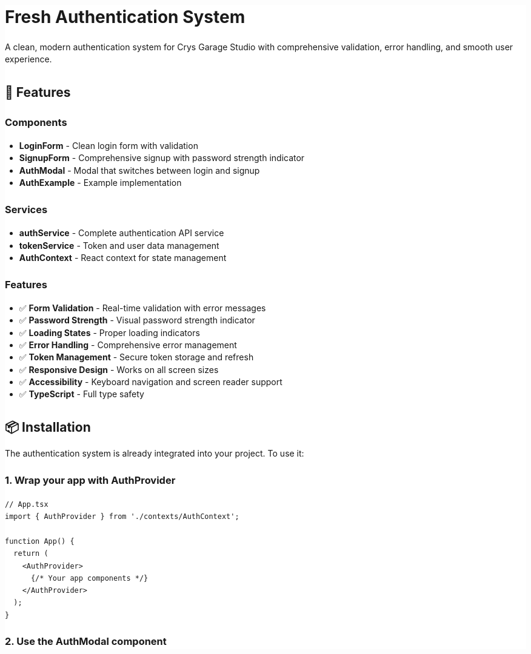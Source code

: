 # Fresh Authentication System

A clean, modern authentication system for Crys Garage Studio with comprehensive validation, error handling, and smooth user experience.

## 🚀 Features

### **Components**
- **LoginForm** - Clean login form with validation
- **SignupForm** - Comprehensive signup with password strength indicator
- **AuthModal** - Modal that switches between login and signup
- **AuthExample** - Example implementation

### **Services**
- **authService** - Complete authentication API service
- **tokenService** - Token and user data management
- **AuthContext** - React context for state management

### **Features**
- ✅ **Form Validation** - Real-time validation with error messages
- ✅ **Password Strength** - Visual password strength indicator
- ✅ **Loading States** - Proper loading indicators
- ✅ **Error Handling** - Comprehensive error management
- ✅ **Token Management** - Secure token storage and refresh
- ✅ **Responsive Design** - Works on all screen sizes
- ✅ **Accessibility** - Keyboard navigation and screen reader support
- ✅ **TypeScript** - Full type safety

## 📦 Installation

The authentication system is already integrated into your project. To use it:

### 1. Wrap your app with AuthProvider

```tsx
// App.tsx
import { AuthProvider } from './contexts/AuthContext';

function App() {
  return (
    <AuthProvider>
      {/* Your app components */}
    </AuthProvider>
  );
}
```

### 2. Use the AuthModal component
